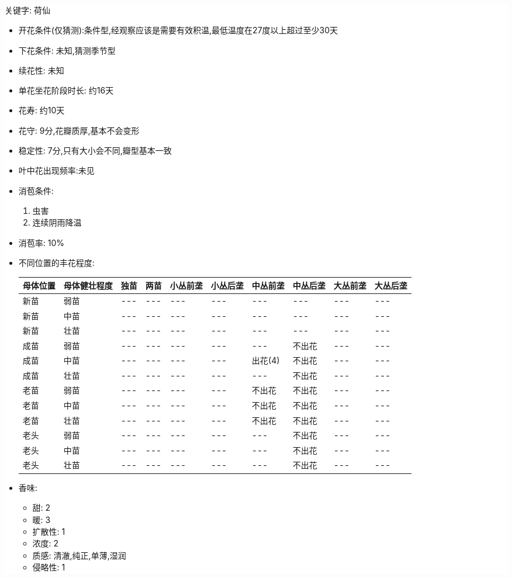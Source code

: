 关键字: 荷仙

+ 开花条件(仅猜测):条件型,经观察应该是需要有效积温,最低温度在27度以上超过至少30天
+ 下花条件: 未知,猜测季节型
+ 续花性: 未知
+ 单花坐花阶段时长: 约16天
+ 花寿: 约10天
+ 花守: 9分,花瓣质厚,基本不会变形
+ 稳定性: 7分,只有大小会不同,瓣型基本一致
+ 叶中花出现频率:未见
+ 消苞条件:
    1. 虫害
    2. 连续阴雨降温
+ 消苞率: 10%
+ 不同位置的丰花程度:

    | 母体位置 | 母体健壮程度 | 独苗 | 两苗 | 小丛前垄 | 小丛后垄 | 中丛前垄 | 中丛后垄 | 大丛前垄 | 大丛后垄 |
    | -------- | ------------ | ---- | ---- | -------- | -------- | -------- | -------- | -------- | -------- |
    | 新苗     | 弱苗         | ---  | ---  | ---      | ---      | ---      | ---      | ---      | ---      |
    | 新苗     | 中苗         | ---  | ---  | ---      | ---      | ---      | ---      | ---      | ---      |
    | 新苗     | 壮苗         | ---  | ---  | ---      | ---      | ---      | ---      | ---      | ---      |
    | 成苗     | 弱苗         | ---  | ---  | ---      | ---      | ---      | 不出花   | ---      | ---      |
    | 成苗     | 中苗         | ---  | ---  | ---      | ---      | 出花(4)  | 不出花   | ---      | ---      |
    | 成苗     | 壮苗         | ---  | ---  | ---      | ---      | ---      | 不出花   | ---      | ---      |
    | 老苗     | 弱苗         | ---  | ---  | ---      | ---      | 不出花   | 不出花   | ---      | ---      |
    | 老苗     | 中苗         | ---  | ---  | ---      | ---      | 不出花   | 不出花   | ---      | ---      |
    | 老苗     | 壮苗         | ---  | ---  | ---      | ---      | 不出花   | 不出花   | ---      | ---      |
    | 老头     | 弱苗         | ---  | ---  | ---      | ---      | ---      | 不出花   | ---      | ---      |
    | 老头     | 中苗         | ---  | ---  | ---      | ---      | ---      | 不出花   | ---      | ---      |
    | 老头     | 壮苗         | ---  | ---  | ---      | ---      | ---      | 不出花   | ---      | ---      |

+ 香味:
    + 甜: 2
    + 暖: 3
    + 扩散性: 1
    + 浓度: 2
    + 质感: 清澈,纯正,单薄,湿润
    + 侵略性: 1
